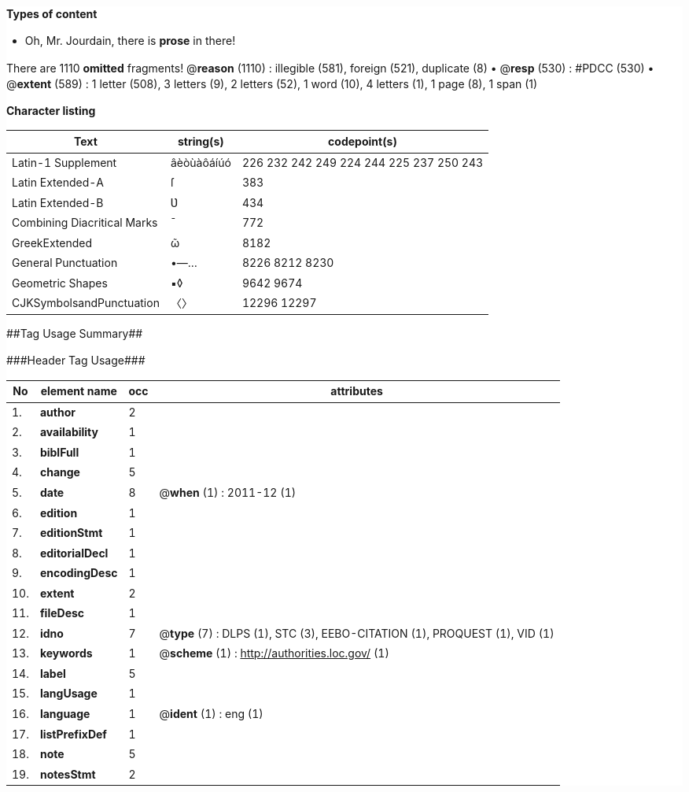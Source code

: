**Types of content**

  * Oh, Mr. Jourdain, there is **prose** in there!

There are 1110 **omitted** fragments! 
 @__reason__ (1110) : illegible (581), foreign (521), duplicate (8)  •  @__resp__ (530) : #PDCC (530)  •  @__extent__ (589) : 1 letter (508), 3 letters (9), 2 letters (52), 1 word (10), 4 letters (1), 1 page (8), 1 span (1)

**Character listing**


|Text|string(s)|codepoint(s)|
|---|---|---|
|Latin-1 Supplement|âèòùàôáíúó|226 232 242 249 224 244 225 237 250 243|
|Latin Extended-A|ſ|383|
|Latin Extended-B|Ʋ|434|
|Combining             Diacritical Marks|̄|772|
|GreekExtended|ῶ|8182|
|General Punctuation|•—…|8226 8212 8230|
|Geometric Shapes|▪◊|9642 9674|
|CJKSymbolsandPunctuation|〈〉|12296 12297|

##Tag Usage Summary##

###Header Tag Usage###

|No|element name|occ|attributes|
|---|---|---|---|
|1.|__author__|2||
|2.|__availability__|1||
|3.|__biblFull__|1||
|4.|__change__|5||
|5.|__date__|8| @__when__ (1) : 2011-12 (1)|
|6.|__edition__|1||
|7.|__editionStmt__|1||
|8.|__editorialDecl__|1||
|9.|__encodingDesc__|1||
|10.|__extent__|2||
|11.|__fileDesc__|1||
|12.|__idno__|7| @__type__ (7) : DLPS (1), STC (3), EEBO-CITATION (1), PROQUEST (1), VID (1)|
|13.|__keywords__|1| @__scheme__ (1) : http://authorities.loc.gov/ (1)|
|14.|__label__|5||
|15.|__langUsage__|1||
|16.|__language__|1| @__ident__ (1) : eng (1)|
|17.|__listPrefixDef__|1||
|18.|__note__|5||
|19.|__notesStmt__|2||